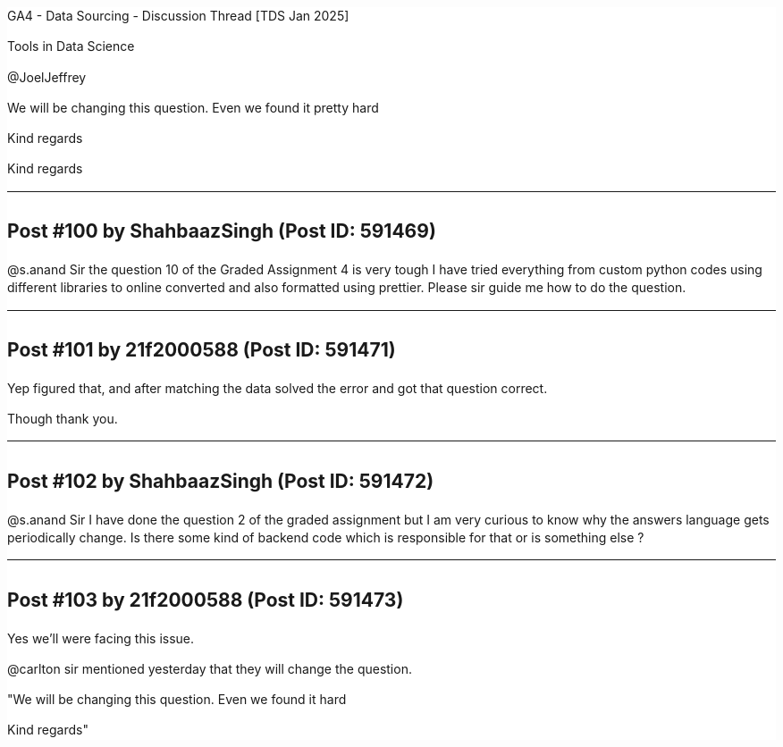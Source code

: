 GA4 - Data Sourcing - Discussion Thread [TDS Jan 2025]
 
Tools in Data Science






@JoelJeffrey
 
We will be changing this question. Even we found it pretty hard 
 
Kind regards
  




Kind regards

---

## Post #100 by ShahbaazSingh (Post ID: 591469)
@s.anand
 Sir the question 10 of the Graded Assignment 4 is very tough I have tried everything from custom python codes using different libraries to online converted and also formatted using prettier. Please sir guide me how to do the question.

---

## Post #101 by 21f2000588 (Post ID: 591471)
Yep figured that, and after matching the data solved the error and got that question correct.

Though thank you.

---

## Post #102 by ShahbaazSingh (Post ID: 591472)
@s.anand
 Sir I have done the question 2 of the graded assignment but I am very curious to know why the answers language gets periodically change. Is there some kind of backend code which is responsible for that or is something else ?

---

## Post #103 by 21f2000588 (Post ID: 591473)
Yes we’ll were facing this issue.


@carlton
 sir mentioned yesterday that they will change the question.


"We will be changing this question. Even we found it hard 


Kind regards"

